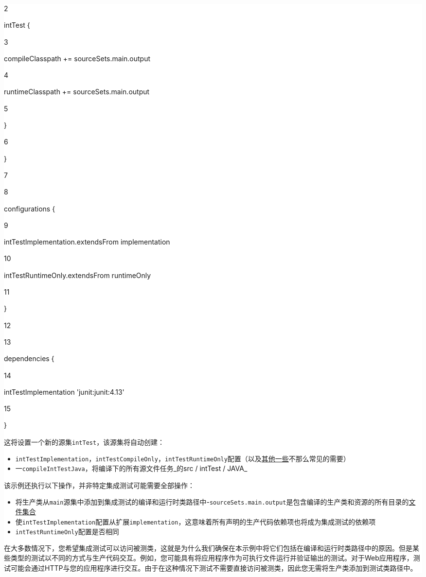 2

 intTest \{

3

 compileClasspath += sourceSets.main.output

4

 runtimeClasspath += sourceSets.main.output

5

 \}

6

\}

7

8

configurations \{

9

 intTestImplementation.extendsFrom implementation

10

 intTestRuntimeOnly.extendsFrom runtimeOnly

11

\}

12

13

dependencies \{

14

 intTestImplementation 'junit:junit:4.13'

15

\}

这将设置一个新的源集`intTest`，该源集将自动创建：

* `intTestImplementation`，`intTestCompileOnly`，`intTestRuntimeOnly`配置（以及[其他一些]()不那么常见的需要）
* 一`compileIntTestJava`，将编译下的所有源文件任务_的src / intTest / JAVA_

该示例还执行以下操作，并非特定集成测试可能需要全部操作：

* 将生产类从`main`源集中添加到集成测试的编译和运行时类路径中-`sourceSets.main.output`是包含编译的生产类和资源的所有目录的[文件集合]()
* 使`intTestImplementation`配置从扩展`implementation`，这意味着所有声明的生产代码依赖项也将成为集成测试的依赖项
* `intTestRuntimeOnly`配置是否相同

在大多数情况下，您希望集成测试可以访问被测类，这就是为什么我们确保在本示例中将它们包括在编译和运行时类路径中的原因。但是某些类型的测试以不同的方式与生产代码交互。例如，您可能具有将应用程序作为可执行文件运行并验证输出的测试。对于Web应用程序，测试可能会通过HTTP与您的应用程序进行交互。由于在这种情况下测试不需要直接访问被测类，因此您无需将生产类添加到测试类路径中。

